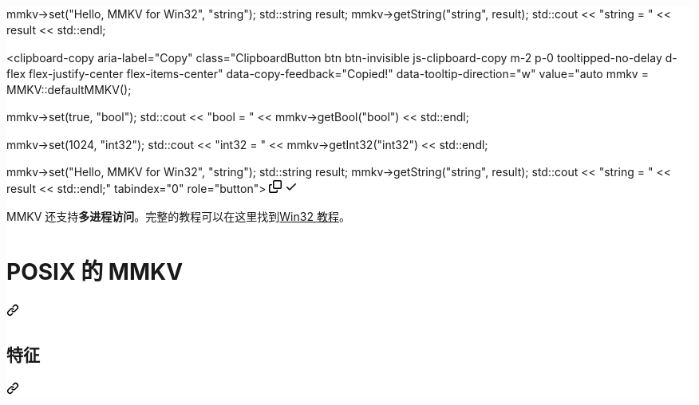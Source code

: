 mmkv-&gt;<span class="pl-en">set</span>(<span class="pl-s"><span class="pl-pds">"</span>Hello, MMKV for Win32<span class="pl-pds">"</span></span>, <span class="pl-s"><span class="pl-pds">"</span>string<span class="pl-pds">"</span></span>);
std::string result;
mmkv-&gt;<span class="pl-en">getString</span>(<span class="pl-s"><span class="pl-pds">"</span>string<span class="pl-pds">"</span></span>, result);
std::cout &lt;&lt; <span class="pl-s"><span class="pl-pds">"</span>string = <span class="pl-pds">"</span></span> &lt;&lt; result &lt;&lt; std::endl;</pre><div class="zeroclipboard-container">
    <clipboard-copy aria-label="Copy" class="ClipboardButton btn btn-invisible js-clipboard-copy m-2 p-0 tooltipped-no-delay d-flex flex-justify-center flex-items-center" data-copy-feedback="Copied!" data-tooltip-direction="w" value="auto mmkv = MMKV::defaultMMKV();

mmkv->set(true, &quot;bool&quot;);
std::cout << &quot;bool = &quot; << mmkv->getBool(&quot;bool&quot;) << std::endl;

mmkv->set(1024, &quot;int32&quot;);
std::cout << &quot;int32 = &quot; << mmkv->getInt32(&quot;int32&quot;) << std::endl;

mmkv->set(&quot;Hello, MMKV for Win32&quot;, &quot;string&quot;);
std::string result;
mmkv->getString(&quot;string&quot;, result);
std::cout << &quot;string = &quot; << result << std::endl;" tabindex="0" role="button">
      <svg aria-hidden="true" height="16" viewBox="0 0 16 16" version="1.1" width="16" data-view-component="true" class="octicon octicon-copy js-clipboard-copy-icon">
    <path d="M0 6.75C0 5.784.784 5 1.75 5h1.5a.75.75 0 0 1 0 1.5h-1.5a.25.25 0 0 0-.25.25v7.5c0 .138.112.25.25.25h7.5a.25.25 0 0 0 .25-.25v-1.5a.75.75 0 0 1 1.5 0v1.5A1.75 1.75 0 0 1 9.25 16h-7.5A1.75 1.75 0 0 1 0 14.25Z"></path><path d="M5 1.75C5 .784 5.784 0 6.75 0h7.5C15.216 0 16 .784 16 1.75v7.5A1.75 1.75 0 0 1 14.25 11h-7.5A1.75 1.75 0 0 1 5 9.25Zm1.75-.25a.25.25 0 0 0-.25.25v7.5c0 .138.112.25.25.25h7.5a.25.25 0 0 0 .25-.25v-7.5a.25.25 0 0 0-.25-.25Z"></path>
</svg>
      <svg aria-hidden="true" height="16" viewBox="0 0 16 16" version="1.1" width="16" data-view-component="true" class="octicon octicon-check js-clipboard-check-icon color-fg-success d-none">
    <path d="M13.78 4.22a.75.75 0 0 1 0 1.06l-7.25 7.25a.75.75 0 0 1-1.06 0L2.22 9.28a.751.751 0 0 1 .018-1.042.751.751 0 0 1 1.042-.018L6 10.94l6.72-6.72a.75.75 0 0 1 1.06 0Z"></path>
</svg>
    </clipboard-copy>
  </div></div>
<p dir="auto"><font style="vertical-align: inherit;"><font style="vertical-align: inherit;">MMKV 还支持</font></font><strong><font style="vertical-align: inherit;"><font style="vertical-align: inherit;">多进程访问</font></font></strong><font style="vertical-align: inherit;"><font style="vertical-align: inherit;">。</font><font style="vertical-align: inherit;">完整的教程可以在这里找到</font></font><a href="https://github.com/Tencent/MMKV/wiki/windows_tutorial"><font style="vertical-align: inherit;"><font style="vertical-align: inherit;">Win32 教程</font></font></a><font style="vertical-align: inherit;"><font style="vertical-align: inherit;">。</font></font></p>
<div class="markdown-heading" dir="auto"><h1 tabindex="-1" class="heading-element" dir="auto"><font style="vertical-align: inherit;"><font style="vertical-align: inherit;">POSIX 的 MMKV</font></font></h1><a id="user-content-mmkv-for-posix" class="anchor" aria-label="永久链接：POSIX 的 MMKV" href="#mmkv-for-posix"><svg class="octicon octicon-link" viewBox="0 0 16 16" version="1.1" width="16" height="16" aria-hidden="true"><path d="m7.775 3.275 1.25-1.25a3.5 3.5 0 1 1 4.95 4.95l-2.5 2.5a3.5 3.5 0 0 1-4.95 0 .751.751 0 0 1 .018-1.042.751.751 0 0 1 1.042-.018 1.998 1.998 0 0 0 2.83 0l2.5-2.5a2.002 2.002 0 0 0-2.83-2.83l-1.25 1.25a.751.751 0 0 1-1.042-.018.751.751 0 0 1-.018-1.042Zm-4.69 9.64a1.998 1.998 0 0 0 2.83 0l1.25-1.25a.751.751 0 0 1 1.042.018.751.751 0 0 1 .018 1.042l-1.25 1.25a3.5 3.5 0 1 1-4.95-4.95l2.5-2.5a3.5 3.5 0 0 1 4.95 0 .751.751 0 0 1-.018 1.042.751.751 0 0 1-1.042.018 1.998 1.998 0 0 0-2.83 0l-2.5 2.5a1.998 1.998 0 0 0 0 2.83Z"></path></svg></a></div>
<div class="markdown-heading" dir="auto"><h2 tabindex="-1" class="heading-element" dir="auto"><font style="vertical-align: inherit;"><font style="vertical-align: inherit;">特征</font></font></h2><a id="user-content-features-3" class="anchor" aria-label="永久链接：特点" href="#features-3"><svg class="octicon octicon-link" viewBox="0 0 16 16" version="1.1" width="16" height="16" aria-hidden="true"><path d="m7.775 3.275 1.25-1.25a3.5 3.5 0 1 1 4.95 4.95l-2.5 2.5a3.5 3.5 0 0 1-4.95 0 .751.751 0 0 1 .018-1.042.751.751 0 0 1 1.042-.018 1.998 1.998 0 0 0 2.83 0l2.5-2.5a2.002 2.002 0 0 0-2.83-2.83l-1.25 1.25a.751.751 0 0 1-1.042-.018.751.751 0 0 1-.018-1.042Zm-4.69 9.64a1.998 1.998 0 0 0 2.83 0l1.25-1.25a.751.751 0 0 1 1.042.018.751.751 0 0 1 .018 1.042l-1.25 1.25a3.5 3.5 0 1 1-4.95-4.95l2.5-2.5a3.5 3.5 0 0 1 4.95 0 .751.751 0 0 1-.018 1.042.751.751 0 0 1-1.042.018 1.998 1.998 0 0 0-2.83 0l-2.5 2.5a1.998 1.998 0 0 0 0 2.83Z"></path></svg></a></div>
<ul dir="auto">